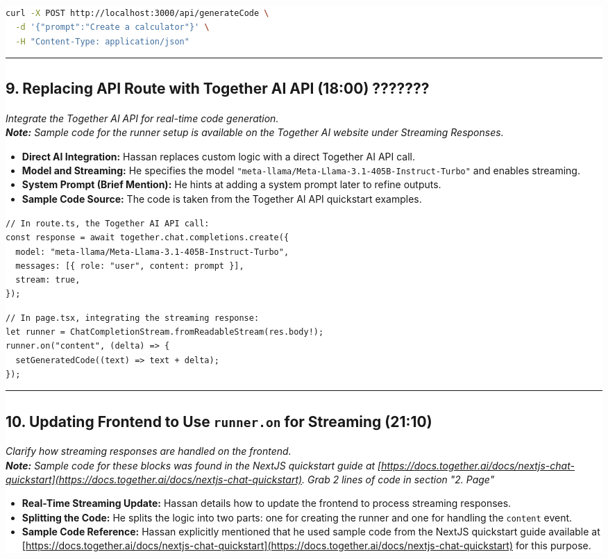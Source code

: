 ```bash
curl -X POST http://localhost:3000/api/generateCode \
  -d '{"prompt":"Create a calculator"}' \
  -H "Content-Type: application/json"
```

---

## 9. Replacing API Route with Together AI API (18:00) ???????
 
_Integrate the Together AI API for real-time code generation.  
**Note:** Sample code for the runner setup is available on the Together AI website under Streaming Responses._


- **Direct AI Integration:** Hassan replaces custom logic with a direct Together AI API call.
- **Model and Streaming:** He specifies the model `"meta-llama/Meta-Llama-3.1-405B-Instruct-Turbo"` and enables streaming.
- **System Prompt (Brief Mention):** He hints at adding a system prompt later to refine outputs.
- **Sample Code Source:** The code is taken from the Together AI API quickstart examples.

```tsx
// In route.ts, the Together AI API call:
const response = await together.chat.completions.create({
  model: "meta-llama/Meta-Llama-3.1-405B-Instruct-Turbo",
  messages: [{ role: "user", content: prompt }],
  stream: true,
});
```

```tsx
// In page.tsx, integrating the streaming response:
let runner = ChatCompletionStream.fromReadableStream(res.body!);
runner.on("content", (delta) => {
  setGeneratedCode((text) => text + delta);
});
```

---

## 10. Updating Frontend to Use `runner.on` for Streaming (21:10)

_Clarify how streaming responses are handled on the frontend.  
**Note:** Sample code for these blocks was found in the NextJS quickstart guide at [https://docs.together.ai/docs/nextjs-chat-quickstart](https://docs.together.ai/docs/nextjs-chat-quickstart). Grab 2 lines of code in section "2. Page"_

- **Real-Time Streaming Update:** Hassan details how to update the frontend to process streaming responses.
- **Splitting the Code:** He splits the logic into two parts: one for creating the runner and one for handling the `content` event.
- **Sample Code Reference:** Hassan explicitly mentioned that he used sample code from the NextJS quickstart guide available at [https://docs.together.ai/docs/nextjs-chat-quickstart](https://docs.together.ai/docs/nextjs-chat-quickstart) for this purpose.
